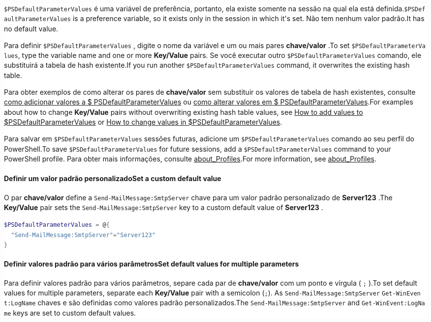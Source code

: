 <span data-ttu-id="3bd5d-138">`$PSDefaultParameterValues` é uma variável de preferência, portanto, ela existe somente na sessão na qual ela está definida.</span><span class="sxs-lookup"><span data-stu-id="3bd5d-138">`$PSDefaultParameterValues` is a preference variable, so it exists only in the session in which it's set.</span></span> <span data-ttu-id="3bd5d-139">Não tem nenhum valor padrão.</span><span class="sxs-lookup"><span data-stu-id="3bd5d-139">It has no default value.</span></span>

<span data-ttu-id="3bd5d-140">Para definir `$PSDefaultParameterValues` , digite o nome da variável e um ou mais pares **chave/valor** .</span><span class="sxs-lookup"><span data-stu-id="3bd5d-140">To set `$PSDefaultParameterValues`, type the variable name and one or more **Key/Value** pairs.</span></span> <span data-ttu-id="3bd5d-141">Se você executar outro `$PSDefaultParameterValues` comando, ele substituirá a tabela de hash existente.</span><span class="sxs-lookup"><span data-stu-id="3bd5d-141">If you run another `$PSDefaultParameterValues` command, it overwrites the existing hash table.</span></span>

<span data-ttu-id="3bd5d-142">Para obter exemplos de como alterar os pares de **chave/valor** sem substituir os valores de tabela de hash existentes, consulte [como adicionar valores a \$ PSDefaultParameterValues](#how-to-add-values-to-psdefaultparametervalues) ou [como alterar valores em \$ PSDefaultParameterValues](#how-to-change-values-in-psdefaultparametervalues).</span><span class="sxs-lookup"><span data-stu-id="3bd5d-142">For examples about how to change **Key/Value** pairs without overwriting existing hash table values, see [How to add values to \$PSDefaultParameterValues](#how-to-add-values-to-psdefaultparametervalues) or [How to change values in \$PSDefaultParameterValues](#how-to-change-values-in-psdefaultparametervalues).</span></span>

<span data-ttu-id="3bd5d-143">Para salvar em `$PSDefaultParameterValues` sessões futuras, adicione um `$PSDefaultParameterValues` comando ao seu perfil do PowerShell.</span><span class="sxs-lookup"><span data-stu-id="3bd5d-143">To save `$PSDefaultParameterValues` for future sessions, add a `$PSDefaultParameterValues` command to your PowerShell profile.</span></span> <span data-ttu-id="3bd5d-144">Para obter mais informações, consulte [about_Profiles](about_Profiles.md).</span><span class="sxs-lookup"><span data-stu-id="3bd5d-144">For more information, see [about_Profiles](about_Profiles.md).</span></span>

#### <a name="set-a-custom-default-value"></a><span data-ttu-id="3bd5d-145">Definir um valor padrão personalizado</span><span class="sxs-lookup"><span data-stu-id="3bd5d-145">Set a custom default value</span></span>

<span data-ttu-id="3bd5d-146">O par **chave/valor** define a `Send-MailMessage:SmtpServer` chave para um valor padrão personalizado de **Server123** .</span><span class="sxs-lookup"><span data-stu-id="3bd5d-146">The **Key/Value** pair sets the `Send-MailMessage:SmtpServer` key to a custom default value of **Server123** .</span></span>

```powershell
$PSDefaultParameterValues = @{
  "Send-MailMessage:SmtpServer"="Server123"
}
```

#### <a name="set-default-values-for-multiple-parameters"></a><span data-ttu-id="3bd5d-147">Definir valores padrão para vários parâmetros</span><span class="sxs-lookup"><span data-stu-id="3bd5d-147">Set default values for multiple parameters</span></span>

<span data-ttu-id="3bd5d-148">Para definir valores padrão para vários parâmetros, separe cada par de **chave/valor** com um ponto e vírgula ( `;` ).</span><span class="sxs-lookup"><span data-stu-id="3bd5d-148">To set default values for multiple parameters, separate each **Key/Value** pair with a semicolon (`;`).</span></span> <span data-ttu-id="3bd5d-149">As `Send-MailMessage:SmtpServer` `Get-WinEvent:LogName` chaves e são definidas como valores padrão personalizados.</span><span class="sxs-lookup"><span data-stu-id="3bd5d-149">The `Send-MailMessage:SmtpServer` and `Get-WinEvent:LogName` keys are set to custom default values.</span></span>
